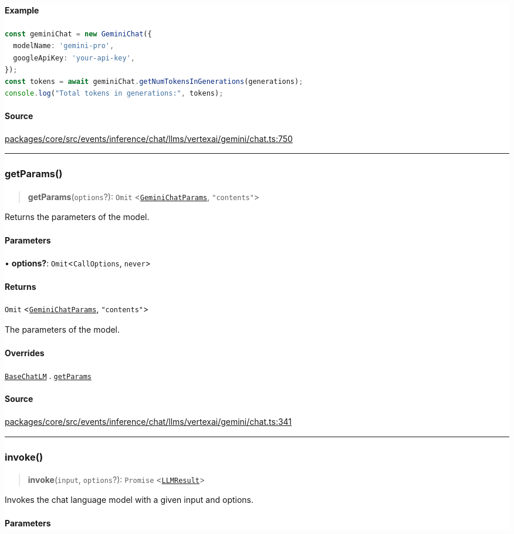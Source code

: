 #### Example

```typescript
const geminiChat = new GeminiChat({
  modelName: 'gemini-pro',
  googleApiKey: 'your-api-key',
});
const tokens = await geminiChat.getNumTokensInGenerations(generations);
console.log("Total tokens in generations:", tokens);
```

#### Source

[packages/core/src/events/inference/chat/llms/vertexai/gemini/chat.ts:750](https://github.com/VictorS67/encre/blob/c09849eb59af073bf23be826a912f2ba4f635f93/packages/core/src/events/inference/chat/llms/vertexai/gemini/chat.ts#L750)

***

### getParams()

> **getParams**(`options`?): `Omit` \<[`GeminiChatParams`](../type-aliases/GeminiChatParams.md), `"contents"`\>

Returns the parameters of the model.

#### Parameters

• **options?**: `Omit`\<`CallOptions`, `never`\>

#### Returns

`Omit` \<[`GeminiChatParams`](../type-aliases/GeminiChatParams.md), `"contents"`\>

The parameters of the model.

#### Overrides

[`BaseChatLM`](../../../../../base/classes/BaseChatLM.md) . [`getParams`](../../../../../base/classes/BaseChatLM.md#getparams)

#### Source

[packages/core/src/events/inference/chat/llms/vertexai/gemini/chat.ts:341](https://github.com/VictorS67/encre/blob/c09849eb59af073bf23be826a912f2ba4f635f93/packages/core/src/events/inference/chat/llms/vertexai/gemini/chat.ts#L341)

***

### invoke()

> **invoke**(`input`, `options`?): `Promise` \<[`LLMResult`](../../../../../../../output/provide/llmresult/type-aliases/LLMResult.md)\>

Invokes the chat language model with a given input and options.

#### Parameters
